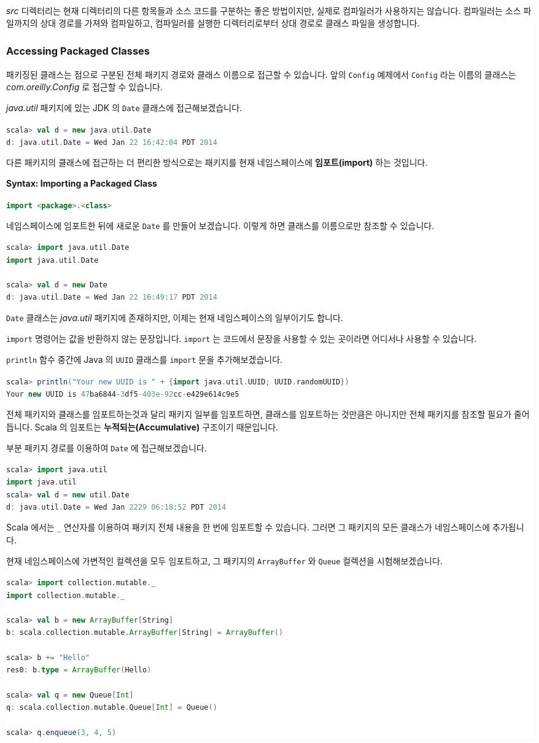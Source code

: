 *src* 디렉터리는 현재 디렉터리의 다른 항목들과 소스 코드를 구분하는 좋은 방법이지만, 실제로 컴파일러가 사용하지는 않습니다. 컴파일러는 소스 파일까지의 상대 경로를 가져와 컴파일하고, 컴파일러를 실행한 디렉터리로부터 상대 경로로 클래스 파일을 생성합니다.

### Accessing Packaged Classes

패키징된 클래스는 점으로 구분된 전체 패키지 경로와 클래스 이름으로 접근할 수 있습니다. 앞의 `Config` 예제에서 `Config` 라는 이름의 클래스는 *com.oreilly.Config* 로 접근할 수 있습니다.

*java.util* 패키지에 있는 JDK 의 `Date` 클래스에 접근해보겠습니다.

```scala
scala> val d = new java.util.Date
d: java.util.Date = Wed Jan 22 16:42:04 PDT 2014
```

다른 패키지의 클래스에 접근하는 더 편리한 방식으로는 패키지를 현재 네임스페이스에 **임포트(import)** 하는 것입니다.

**Syntax: Importing a Packaged Class**

```scala
import <package>.<class>
```

네임스페이스에 임포트한 뒤에 새로운 `Date` 를 만들어 보겠습니다. 이렇게 하면 클래스를 이름으로만 참조할 수 있습니다.

```scala
scala> import java.util.Date
import java.util.Date

scala> val d = new Date
d: java.util.Date = Wed Jan 22 16:49:17 PDT 2014
```

`Date` 클래스는 *java.util* 패키지에 존재하지만, 이제는 현재 네임스페이스의 일부이기도 합니다.

`import` 명령어는 값을 반환하지 않는 문장입니다. `import` 는 코드에서 문장을 사용할 수 있는 곳이라면 어디서나 사용할 수 있습니다.

`println` 함수 중간에 Java 의 `UUID` 클래스를 `import` 문을 추가해보겠습니다.

```scala
scala> println("Your new UUID is " + {import java.util.UUID; UUID.randomUUID})
Your new UUID is 47ba6844-3df5-403e-92cc-e429e614c9e5
```

전체 패키지와 클래스를 임포트하는것과 달리 패키지 일부를 임포트하면, 클래스를 임포트하는 것만큼은 아니지만 전체 패키지를 참조할 필요가 줄어듭니다. Scala 의 임포트는 **누적되는(Accumulative)** 구조이기 때문입니다.

부분 패키지 경로를 이용하여 `Date` 에 접근해보겠습니다.

```scala
scala> import java.util
import java.util
scala> val d = new util.Date
d: java.util.Date = Wed Jan 2229 06:18:52 PDT 2014
```

Scala 에서는 `_` 연산자를 이용하여 패키지 전체 내용을 한 번에 임포트할 수 있습니다. 그러면 그 패키지의 모든 클래스가 네임스페이스에 추가됩니다.

현재 네임스페이스에 가변적인 컬렉션을 모두 임포트하고, 그 패키지의 `ArrayBuffer` 와 `Queue` 컬렉션을 시험해보겠습니다.

```scala
scala> import collection.mutable._
import collection.mutable._

scala> val b = new ArrayBuffer[String]
b: scala.collection.mutable.ArrayBuffer[String] = ArrayBuffer()

scala> b += "Hello"
res0: b.type = ArrayBuffer(Hello)

scala> val q = new Queue[Int]
q: scala.collection.mutable.Queue[Int] = Queue()

scala> q.enqueue(3, 4, 5)
```